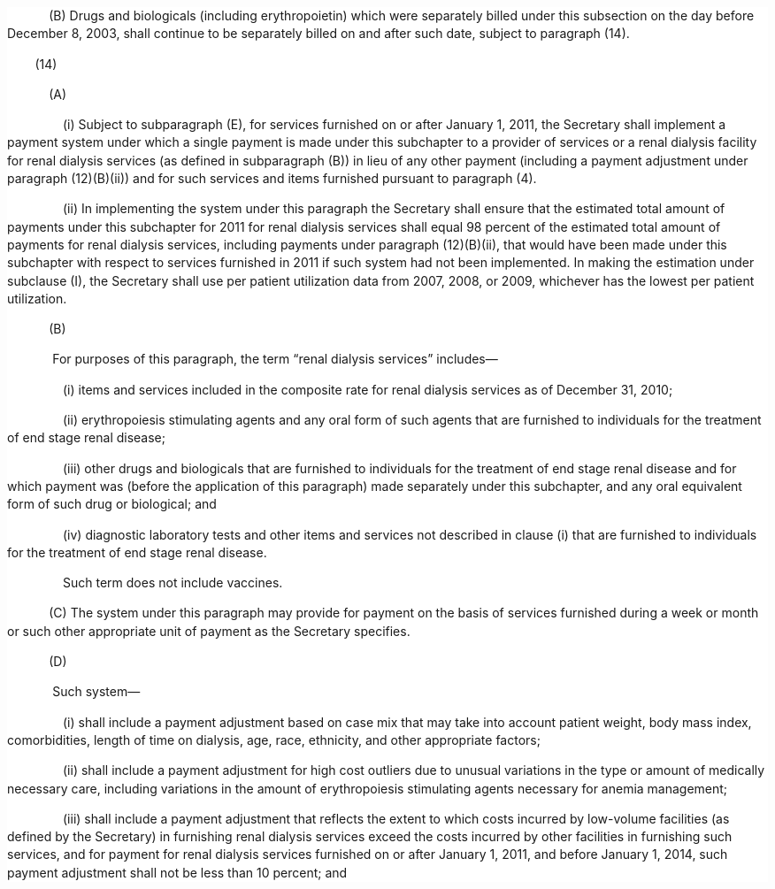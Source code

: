             (B) Drugs and biologicals (including erythropoietin) which were separately billed under this subsection on the day before December 8, 2003, shall continue to be separately billed on and after such date, subject to paragraph (14).

        (14)

            (A)

                (i) Subject to subparagraph (E), for services furnished on or after January 1, 2011, the Secretary shall implement a payment system under which a single payment is made under this subchapter to a provider of services or a renal dialysis facility for renal dialysis services (as defined in subparagraph (B)) in lieu of any other payment (including a payment adjustment under paragraph (12)(B)(ii)) and for such services and items furnished pursuant to paragraph (4).

                (ii) In implementing the system under this paragraph the Secretary shall ensure that the estimated total amount of payments under this subchapter for 2011 for renal dialysis services shall equal 98 percent of the estimated total amount of payments for renal dialysis services, including payments under paragraph (12)(B)(ii), that would have been made under this subchapter with respect to services furnished in 2011 if such system had not been implemented. In making the estimation under subclause (I), the Secretary shall use per patient utilization data from 2007, 2008, or 2009, whichever has the lowest per patient utilization.

            (B)

             For purposes of this paragraph, the term “renal dialysis services” includes—

                (i) items and services included in the composite rate for renal dialysis services as of December 31, 2010;

                (ii) erythropoiesis stimulating agents and any oral form of such agents that are furnished to individuals for the treatment of end stage renal disease;

                (iii) other drugs and biologicals that are furnished to individuals for the treatment of end stage renal disease and for which payment was (before the application of this paragraph) made separately under this subchapter, and any oral equivalent form of such drug or biological; and

                (iv) diagnostic laboratory tests and other items and services not described in clause (i) that are furnished to individuals for the treatment of end stage renal disease.

                Such term does not include vaccines.

            (C) The system under this paragraph may provide for payment on the basis of services furnished during a week or month or such other appropriate unit of payment as the Secretary specifies.

            (D)

             Such system—

                (i) shall include a payment adjustment based on case mix that may take into account patient weight, body mass index, comorbidities, length of time on dialysis, age, race, ethnicity, and other appropriate factors;

                (ii) shall include a payment adjustment for high cost outliers due to unusual variations in the type or amount of medically necessary care, including variations in the amount of erythropoiesis stimulating agents necessary for anemia management;

                (iii) shall include a payment adjustment that reflects the extent to which costs incurred by low-volume facilities (as defined by the Secretary) in furnishing renal dialysis services exceed the costs incurred by other facilities in furnishing such services, and for payment for renal dialysis services furnished on or after January 1, 2011, and before January 1, 2014, such payment adjustment shall not be less than 10 percent; and
